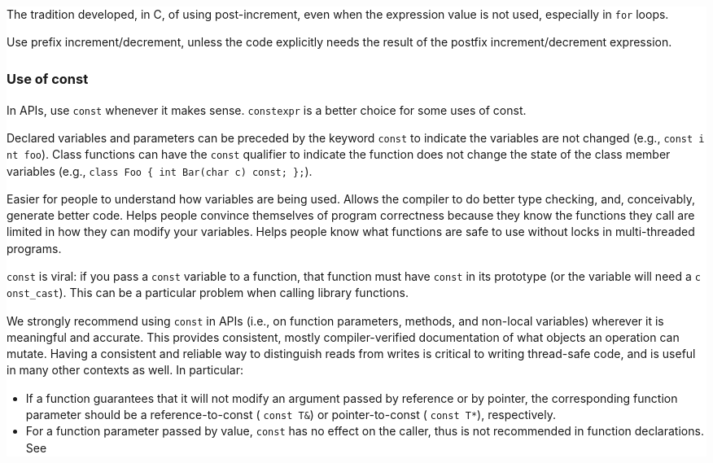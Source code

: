 The tradition developed, in C, of using post-increment, even
when the expression value is not used, especially in
`for` loops.

Use prefix increment/decrement, unless the code explicitly
needs the result of the postfix increment/decrement expression.

### Use of const

In APIs, use `const` whenever it makes sense.
`constexpr` is a better choice for some uses of
const.

Declared variables and parameters can be preceded
by the keyword `const` to indicate the variables
are not changed (e.g., `const int foo`). Class
functions can have the `const` qualifier to
indicate the function does not change the state of the
class member variables (e.g., `class Foo { int
Bar(char c) const; };`).

Easier for people to understand how variables are being
used. Allows the compiler to do better type checking,
and, conceivably, generate better code. Helps people
convince themselves of program correctness because they
know the functions they call are limited in how they can
modify your variables. Helps people know what functions
are safe to use without locks in multi-threaded
programs.

`const` is viral: if you pass a
`const` variable to a function, that function
must have `const` in its prototype (or the
variable will need a `const_cast`). This can
be a particular problem when calling library
functions.

We strongly recommend using `const`
in APIs (i.e., on function parameters, methods, and
non-local variables) wherever it is meaningful and accurate. This
provides consistent, mostly compiler-verified documentation
of what objects an operation can mutate. Having
a consistent and reliable way to distinguish reads from writes
is critical to writing thread-safe code, and is useful in
many other contexts as well. In particular:

- If a function guarantees that it will not modify an argument
passed by reference or by pointer, the corresponding function parameter
should be a reference-to-const ( `const T&`) or
pointer-to-const ( `const T*`), respectively.
- For a function parameter passed by value, `const` has
no effect on the caller, thus is not recommended in function
declarations. See
